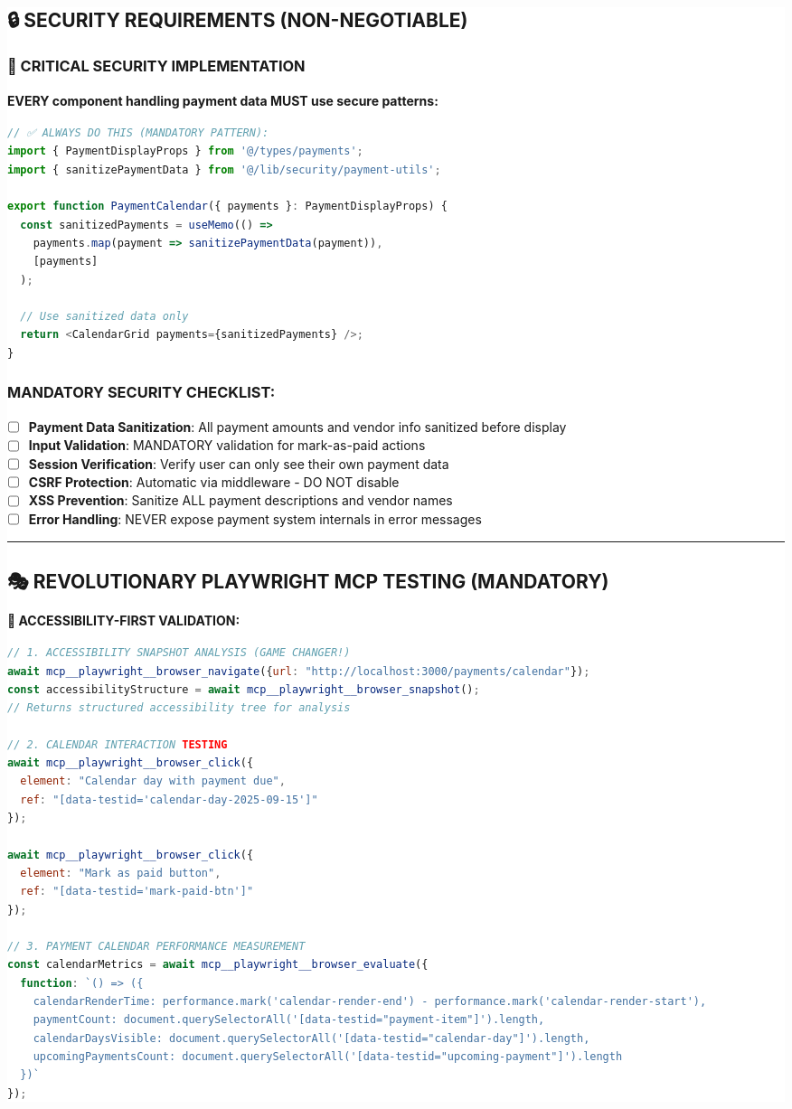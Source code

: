 ## 🔒 SECURITY REQUIREMENTS (NON-NEGOTIABLE)

### 🚨 CRITICAL SECURITY IMPLEMENTATION

**EVERY component handling payment data MUST use secure patterns:**

```typescript
// ✅ ALWAYS DO THIS (MANDATORY PATTERN):
import { PaymentDisplayProps } from '@/types/payments';
import { sanitizePaymentData } from '@/lib/security/payment-utils';

export function PaymentCalendar({ payments }: PaymentDisplayProps) {
  const sanitizedPayments = useMemo(() => 
    payments.map(payment => sanitizePaymentData(payment)), 
    [payments]
  );
  
  // Use sanitized data only
  return <CalendarGrid payments={sanitizedPayments} />;
}
```

### MANDATORY SECURITY CHECKLIST:
- [ ] **Payment Data Sanitization**: All payment amounts and vendor info sanitized before display
- [ ] **Input Validation**: MANDATORY validation for mark-as-paid actions
- [ ] **Session Verification**: Verify user can only see their own payment data
- [ ] **CSRF Protection**: Automatic via middleware - DO NOT disable
- [ ] **XSS Prevention**: Sanitize ALL payment descriptions and vendor names
- [ ] **Error Handling**: NEVER expose payment system internals in error messages

---

## 🎭 REVOLUTIONARY PLAYWRIGHT MCP TESTING (MANDATORY)

**🧠 ACCESSIBILITY-FIRST VALIDATION:**

```javascript
// 1. ACCESSIBILITY SNAPSHOT ANALYSIS (GAME CHANGER!)
await mcp__playwright__browser_navigate({url: "http://localhost:3000/payments/calendar"});
const accessibilityStructure = await mcp__playwright__browser_snapshot();
// Returns structured accessibility tree for analysis

// 2. CALENDAR INTERACTION TESTING
await mcp__playwright__browser_click({
  element: "Calendar day with payment due",
  ref: "[data-testid='calendar-day-2025-09-15']"
});

await mcp__playwright__browser_click({
  element: "Mark as paid button",
  ref: "[data-testid='mark-paid-btn']"
});

// 3. PAYMENT CALENDAR PERFORMANCE MEASUREMENT
const calendarMetrics = await mcp__playwright__browser_evaluate({
  function: `() => ({
    calendarRenderTime: performance.mark('calendar-render-end') - performance.mark('calendar-render-start'),
    paymentCount: document.querySelectorAll('[data-testid="payment-item"]').length,
    calendarDaysVisible: document.querySelectorAll('[data-testid="calendar-day"]').length,
    upcomingPaymentsCount: document.querySelectorAll('[data-testid="upcoming-payment"]').length
  })`
});

```